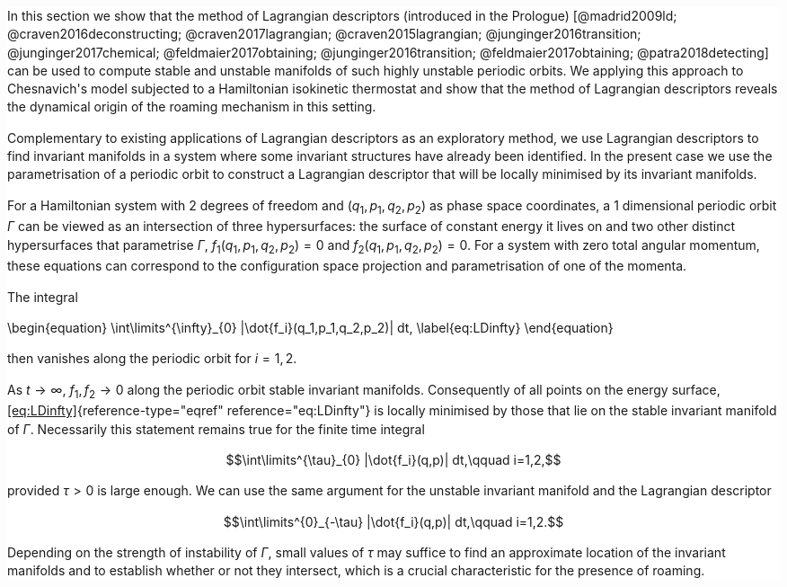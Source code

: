 In this section we show that the method of Lagrangian descriptors (introduced in the Prologue)
[@madrid2009ld; @craven2016deconstructing; @craven2017lagrangian; @craven2015lagrangian; @junginger2016transition; @junginger2017chemical; @feldmaier2017obtaining; @junginger2016transition; @feldmaier2017obtaining; @patra2018detecting]
can be used to compute stable and unstable manifolds of such highly
unstable periodic orbits. We applying this approach to Chesnavich's
model subjected to a Hamiltonian isokinetic thermostat and show that the
method of Lagrangian descriptors reveals the dynamical origin of the
roaming mechanism in this setting.

Complementary to existing applications of Lagrangian descriptors as an
exploratory method, we use Lagrangian descriptors to find invariant
manifolds in a system where some invariant structures have already been
identified. In the present case we use the parametrisation of a periodic
orbit to construct a Lagrangian descriptor that will be locally
minimised by its invariant manifolds.

For a Hamiltonian system with $2$ degrees of freedom and
$(q_1,p_1,q_2,p_2)$ as phase space coordinates, a $1$ dimensional
periodic orbit $\Gamma$ can be viewed as an intersection of three
hypersurfaces: the surface of constant energy it lives on and two other
distinct hypersurfaces that parametrise $\Gamma$,
$f_1(q_1,p_1,q_2,p_2)=0$ and $f_2(q_1,p_1,q_2,p_2)=0$. For a system with
zero total angular momentum, these equations can correspond to the
configuration space projection and parametrisation of one of the
momenta.

The integral 

\begin{equation}
\int\limits^{\infty}_{0} |\dot{f_i}(q_1,p_1,q_2,p_2)| dt,
 \label{eq:LDinfty}
\end{equation}

 then vanishes along the periodic orbit for
$i=1,2$.

As $t\rightarrow\infty$, $f_1,f_2\rightarrow 0$ along the periodic orbit
stable invariant manifolds. Consequently of all points on the energy
surface, [\[eq:LDinfty\]](#eq:LDinfty){reference-type="eqref"
reference="eq:LDinfty"} is locally minimised by those that lie on the
stable invariant manifold of $\Gamma$. Necessarily this statement
remains true for the finite time integral

$$\int\limits^{\tau}_{0} |\dot{f_i}(q,p)| dt,\qquad i=1,2,$$

provided $\tau>0$ is large enough. We can use the same argument for the unstable
invariant manifold and the Lagrangian descriptor

$$\int\limits^{0}_{-\tau} |\dot{f_i}(q,p)| dt,\qquad i=1,2.$$


Depending on the strength of instability of $\Gamma$, small values of
$\tau$ may suffice to find an approximate location of the invariant
manifolds and to establish whether or not they intersect, which is a
crucial characteristic for the presence of roaming.
